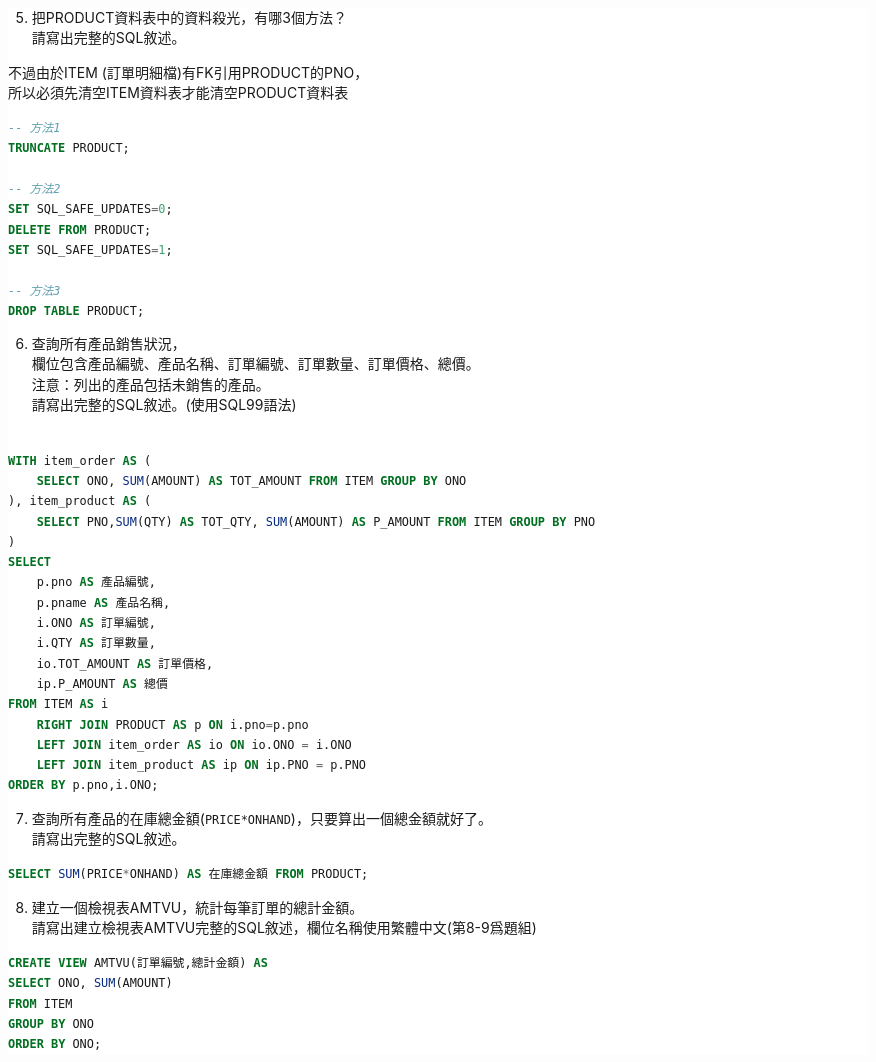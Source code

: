 5. 把PRODUCT資料表中的資料殺光，有哪3個方法？  
   請寫出完整的SQL敘述。

不過由於ITEM (訂單明細檔)有FK引用PRODUCT的PNO，  
所以必須先清空ITEM資料表才能清空PRODUCT資料表

```sql
-- 方法1
TRUNCATE PRODUCT;

-- 方法2
SET SQL_SAFE_UPDATES=0;
DELETE FROM PRODUCT;
SET SQL_SAFE_UPDATES=1;

-- 方法3
DROP TABLE PRODUCT;
```

6. 查詢所有產品銷售狀況，  
   欄位包含產品編號、產品名稱、訂單編號、訂單數量、訂單價格、總價。  
   注意：列出的產品包括未銷售的產品。  
   請寫出完整的SQL敘述。(使用SQL99語法)

```sql

WITH item_order AS (
    SELECT ONO, SUM(AMOUNT) AS TOT_AMOUNT FROM ITEM GROUP BY ONO
), item_product AS (
    SELECT PNO,SUM(QTY) AS TOT_QTY, SUM(AMOUNT) AS P_AMOUNT FROM ITEM GROUP BY PNO
)
SELECT
    p.pno AS 產品編號,
    p.pname AS 產品名稱,
    i.ONO AS 訂單編號,
    i.QTY AS 訂單數量,
    io.TOT_AMOUNT AS 訂單價格,
    ip.P_AMOUNT AS 總價
FROM ITEM AS i
    RIGHT JOIN PRODUCT AS p ON i.pno=p.pno
    LEFT JOIN item_order AS io ON io.ONO = i.ONO
    LEFT JOIN item_product AS ip ON ip.PNO = p.PNO
ORDER BY p.pno,i.ONO;
```

7. 查詢所有產品的在庫總金額(`PRICE*ONHAND`)，只要算出一個總金額就好了。  
   請寫出完整的SQL敘述。

```sql
SELECT SUM(PRICE*ONHAND) AS 在庫總金額 FROM PRODUCT;
```

8. 建立一個檢視表AMTVU，統計每筆訂單的總計金額。  
   請寫出建立檢視表AMTVU完整的SQL敘述，欄位名稱使用繁體中文(第8-9爲題組)

```sql
CREATE VIEW AMTVU(訂單編號,總計金額) AS
SELECT ONO, SUM(AMOUNT)
FROM ITEM
GROUP BY ONO
ORDER BY ONO;
```
